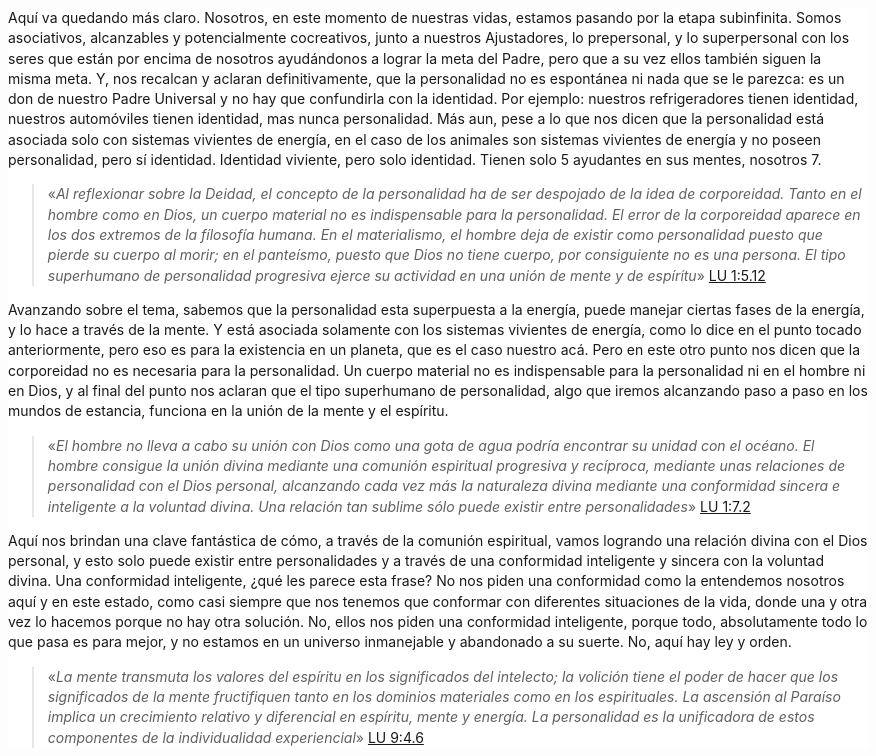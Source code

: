 Aquí va quedando más claro. Nosotros, en este momento de nuestras vidas, estamos pasando por la etapa subinfinita. Somos asociativos, alcanzables y potencialmente cocreativos, junto a nuestros Ajustadores, lo prepersonal, y lo superpersonal con los seres que están por encima de nosotros ayudándonos a lograr la meta del Padre, pero que a su vez ellos también siguen la misma meta. Y, nos recalcan y aclaran definitivamente, que la personalidad no es espontánea ni nada que se le parezca: es un don de nuestro Padre Universal y no hay que confundirla con la identidad. Por ejemplo: nuestros refrigeradores tienen identidad, nuestros automóviles tienen identidad, mas nunca personalidad. Más aun, pese a lo que nos dicen que la personalidad está asociada solo con sistemas vivientes de energía, en el caso de los animales son sistemas vivientes de energía y no poseen personalidad, pero sí identidad. Identidad viviente, pero solo identidad. Tienen solo 5 ayudantes en sus mentes, nosotros 7.

> «_Al reflexionar sobre la Deidad, el concepto de la personalidad ha de ser despojado de la idea de corporeidad. Tanto en el hombre como en Dios, un cuerpo material no es indispensable para la personalidad. El error de la corporeidad aparece en los dos extremos de la fílosofía humana. En el materialismo, el hombre deja de existir como personalidad puesto que pierde su cuerpo al morir; en el panteísmo, puesto que Dios no tiene cuerpo, por consiguiente no es una persona. El tipo superhumano de personalidad progresiva ejerce su actividad en una unión de mente y de espíritu_» [LU 1:5.12](/es/The_Urantia_Book/1#p5_12)

Avanzando sobre el tema, sabemos que la personalidad esta superpuesta a la energía, puede manejar ciertas fases de la energía, y lo hace a través de la mente. Y está asociada solamente con los sistemas vivientes de energía, como lo dice en el punto tocado anteriormente, pero eso es para la existencia en un planeta, que es el caso nuestro acá. Pero en este otro punto nos dicen que la corporeidad no es necesaria para la personalidad. Un cuerpo material no es indispensable para la personalidad ni en el hombre ni en Dios, y al final del punto nos aclaran que el tipo superhumano de personalidad, algo que iremos alcanzando paso a paso en los mundos de estancia, funciona en la unión de la mente y el espíritu.

> «_El hombre no lleva a cabo su unión con Dios como una gota de agua podría encontrar su unidad con el océano. El hombre consigue la unión divina mediante una comunión espiritual progresiva y recíproca, mediante unas relaciones de personalidad con el Dios personal, alcanzando cada vez más la naturaleza divina mediante una conformidad sincera e inteligente a la voluntad divina. Una relación tan sublime sólo puede existir entre personalidades_» [LU 1:7.2](/es/The_Urantia_Book/1#p7_2)

Aquí nos brindan una clave fantástica de cómo, a través de la comunión espiritual, vamos logrando una relación divina con el Dios personal, y esto solo puede existir entre personalidades y a través de una conformidad inteligente y sincera con la voluntad divina. Una conformidad inteligente, ¿qué les parece esta frase? No nos piden una conformidad como la entendemos nosotros aquí y en este estado, como casi siempre que nos tenemos que conformar con diferentes situaciones de la vida, donde una y otra vez lo hacemos porque no hay otra solución. No, ellos nos piden una conformidad inteligente, porque todo, absolutamente todo lo que pasa es para mejor, y no estamos en un universo inmanejable y abandonado a su suerte. No, aquí hay ley y orden.

> «_La mente transmuta los valores del espíritu en los significados del intelecto; la volición tiene el poder de hacer que los significados de la mente fructifiquen tanto en los dominios materiales como en los espirituales. La ascensión al Paraíso implica un crecimiento relativo y diferencial en espíritu, mente y energía. La personalidad es la unificadora de estos componentes de la individualidad experiencial_» [LU 9:4.6](/es/The_Urantia_Book/9#p4_6)

<figure id="Figure_2" class="image urantiapedia">